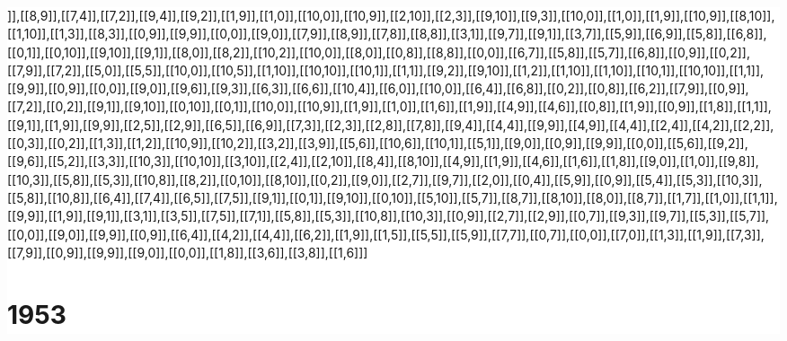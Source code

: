 ]],[[8,9]],[[7,4]],[[7,2]],[[9,4]],[[9,2]],[[1,9]],[[1,0]],[[10,0]],[[10,9]],[[2,10]],[[2,3]],[[9,10]],[[9,3]],[[10,0]],[[1,0]],[[1,9]],[[10,9]],[[8,10]],[[1,10]],[[1,3]],[[8,3]],[[0,9]],[[9,9]],[[0,0]],[[9,0]],[[7,9]],[[8,9]],[[7,8]],[[8,8]],[[3,1]],[[9,7]],[[9,1]],[[3,7]],[[5,9]],[[6,9]],[[5,8]],[[6,8]],[[0,1]],[[0,10]],[[9,10]],[[9,1]],[[8,0]],[[8,2]],[[10,2]],[[10,0]],[[8,0]],[[0,8]],[[8,8]],[[0,0]],[[6,7]],[[5,8]],[[5,7]],[[6,8]],[[0,9]],[[0,2]],[[7,9]],[[7,2]],[[5,0]],[[5,5]],[[10,0]],[[10,5]],[[1,10]],[[10,10]],[[10,1]],[[1,1]],[[9,2]],[[9,10]],[[1,2]],[[1,10]],[[1,10]],[[10,1]],[[10,10]],[[1,1]],[[9,9]],[[0,9]],[[0,0]],[[9,0]],[[9,6]],[[9,3]],[[6,3]],[[6,6]],[[10,4]],[[6,0]],[[10,0]],[[6,4]],[[6,8]],[[0,2]],[[0,8]],[[6,2]],[[7,9]],[[0,9]],[[7,2]],[[0,2]],[[9,1]],[[9,10]],[[0,10]],[[0,1]],[[10,0]],[[10,9]],[[1,9]],[[1,0]],[[1,6]],[[1,9]],[[4,9]],[[4,6]],[[0,8]],[[1,9]],[[0,9]],[[1,8]],[[1,1]],[[9,1]],[[1,9]],[[9,9]],[[2,5]],[[2,9]],[[6,5]],[[6,9]],[[7,3]],[[2,3]],[[2,8]],[[7,8]],[[9,4]],[[4,4]],[[9,9]],[[4,9]],[[4,4]],[[2,4]],[[4,2]],[[2,2]],[[0,3]],[[0,2]],[[1,3]],[[1,2]],[[10,9]],[[10,2]],[[3,2]],[[3,9]],[[5,6]],[[10,6]],[[10,1]],[[5,1]],[[9,0]],[[0,9]],[[9,9]],[[0,0]],[[5,6]],[[9,2]],[[9,6]],[[5,2]],[[3,3]],[[10,3]],[[10,10]],[[3,10]],[[2,4]],[[2,10]],[[8,4]],[[8,10]],[[4,9]],[[1,9]],[[4,6]],[[1,6]],[[1,8]],[[9,0]],[[1,0]],[[9,8]],[[10,3]],[[5,8]],[[5,3]],[[10,8]],[[8,2]],[[0,10]],[[8,10]],[[0,2]],[[9,0]],[[2,7]],[[9,7]],[[2,0]],[[0,4]],[[5,9]],[[0,9]],[[5,4]],[[5,3]],[[10,3]],[[5,8]],[[10,8]],[[6,4]],[[7,4]],[[6,5]],[[7,5]],[[9,1]],[[0,1]],[[9,10]],[[0,10]],[[5,10]],[[5,7]],[[8,7]],[[8,10]],[[8,0]],[[8,7]],[[1,7]],[[1,0]],[[1,1]],[[9,9]],[[1,9]],[[9,1]],[[3,1]],[[3,5]],[[7,5]],[[7,1]],[[5,8]],[[5,3]],[[10,8]],[[10,3]],[[0,9]],[[2,7]],[[2,9]],[[0,7]],[[9,3]],[[9,7]],[[5,3]],[[5,7]],[[0,0]],[[9,0]],[[9,9]],[[0,9]],[[6,4]],[[4,2]],[[4,4]],[[6,2]],[[1,9]],[[1,5]],[[5,5]],[[5,9]],[[7,7]],[[0,7]],[[0,0]],[[7,0]],[[1,3]],[[1,9]],[[7,3]],[[7,9]],[[0,9]],[[9,9]],[[9,0]],[[0,0]],[[1,8]],[[3,6]],[[3,8]],[[1,6]]]


# 1953